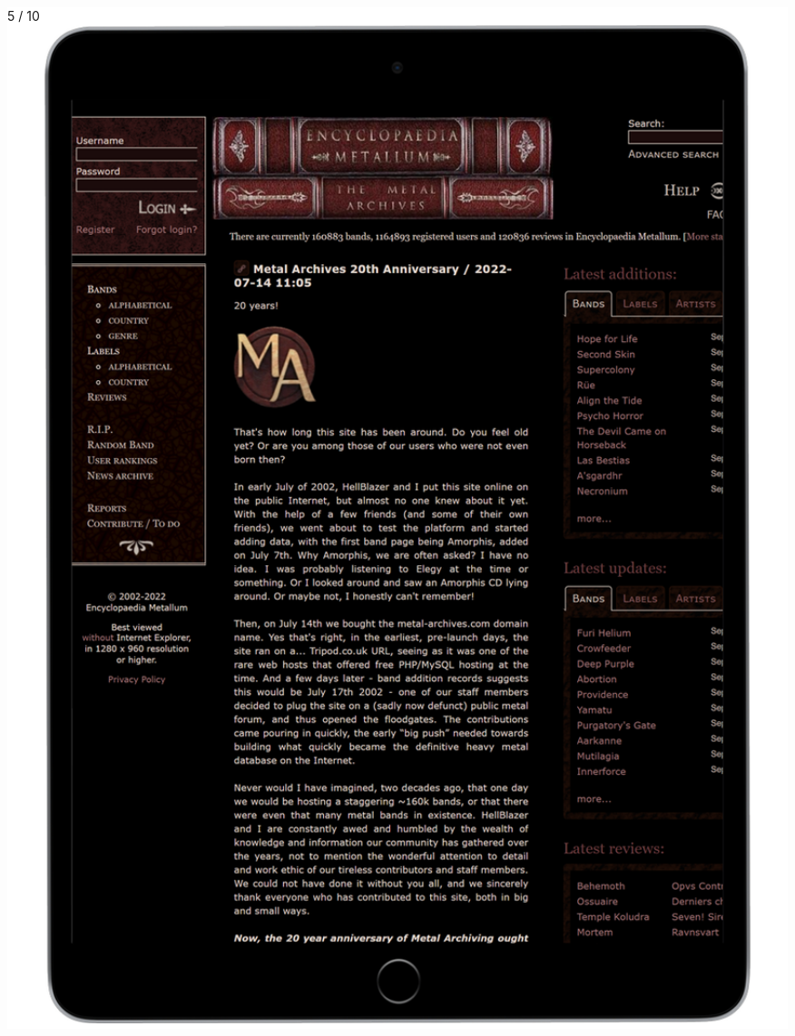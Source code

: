 <div class="mySlides">
  <div class="numbertext">5 / 10</div>
  <img src="https://raw.githubusercontent.com/sebastiantbach76/cis-235-blog/main/assets/images/ecm-ipad-(6th-generation)-768x1024.png" style="width:100%">
</div>
